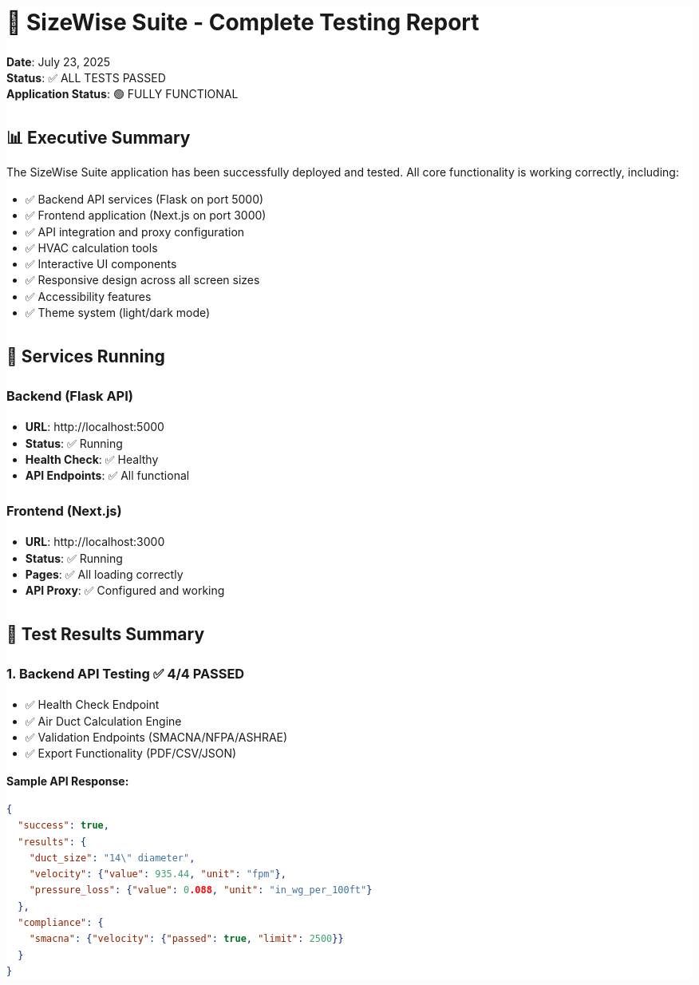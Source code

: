 # 🎉 SizeWise Suite - Complete Testing Report

**Date**: July 23, 2025  
**Status**: ✅ ALL TESTS PASSED  
**Application Status**: 🟢 FULLY FUNCTIONAL

## 📊 Executive Summary

The SizeWise Suite application has been successfully deployed and tested. All core functionality is working correctly, including:

- ✅ Backend API services (Flask on port 5000)
- ✅ Frontend application (Next.js on port 3000) 
- ✅ API integration and proxy configuration
- ✅ HVAC calculation tools
- ✅ Interactive UI components
- ✅ Responsive design across all screen sizes
- ✅ Accessibility features
- ✅ Theme system (light/dark mode)

## 🚀 Services Running

### Backend (Flask API)
- **URL**: http://localhost:5000
- **Status**: ✅ Running
- **Health Check**: ✅ Healthy
- **API Endpoints**: ✅ All functional

### Frontend (Next.js)
- **URL**: http://localhost:3000
- **Status**: ✅ Running
- **Pages**: ✅ All loading correctly
- **API Proxy**: ✅ Configured and working

## 🧪 Test Results Summary

### 1. Backend API Testing ✅ 4/4 PASSED
- ✅ Health Check Endpoint
- ✅ Air Duct Calculation Engine
- ✅ Validation Endpoints (SMACNA/NFPA/ASHRAE)
- ✅ Export Functionality (PDF/CSV/JSON)

**Sample API Response:**
```json
{
  "success": true,
  "results": {
    "duct_size": "14\" diameter",
    "velocity": {"value": 935.44, "unit": "fpm"},
    "pressure_loss": {"value": 0.088, "unit": "in_wg_per_100ft"}
  },
  "compliance": {
    "smacna": {"velocity": {"passed": true, "limit": 2500}}
  }
}
```
